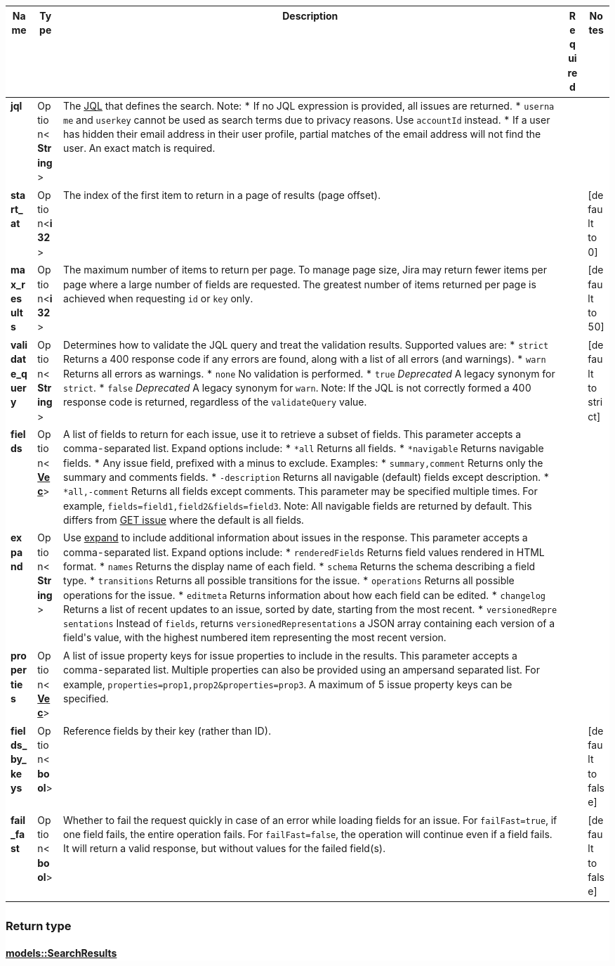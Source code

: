 
Name | Type | Description  | Required | Notes
------------- | ------------- | ------------- | ------------- | -------------
**jql** | Option<**String**> | The [JQL](https://confluence.atlassian.com/x/egORLQ) that defines the search. Note:   *  If no JQL expression is provided, all issues are returned.  *  `username` and `userkey` cannot be used as search terms due to privacy reasons. Use `accountId` instead.  *  If a user has hidden their email address in their user profile, partial matches of the email address will not find the user. An exact match is required. |  |
**start_at** | Option<**i32**> | The index of the first item to return in a page of results (page offset). |  |[default to 0]
**max_results** | Option<**i32**> | The maximum number of items to return per page. To manage page size, Jira may return fewer items per page where a large number of fields are requested. The greatest number of items returned per page is achieved when requesting `id` or `key` only. |  |[default to 50]
**validate_query** | Option<**String**> | Determines how to validate the JQL query and treat the validation results. Supported values are:   *  `strict` Returns a 400 response code if any errors are found, along with a list of all errors (and warnings).  *  `warn` Returns all errors as warnings.  *  `none` No validation is performed.  *  `true` *Deprecated* A legacy synonym for `strict`.  *  `false` *Deprecated* A legacy synonym for `warn`.  Note: If the JQL is not correctly formed a 400 response code is returned, regardless of the `validateQuery` value. |  |[default to strict]
**fields** | Option<[**Vec<String>**](String.md)> | A list of fields to return for each issue, use it to retrieve a subset of fields. This parameter accepts a comma-separated list. Expand options include:   *  `*all` Returns all fields.  *  `*navigable` Returns navigable fields.  *  Any issue field, prefixed with a minus to exclude.  Examples:   *  `summary,comment` Returns only the summary and comments fields.  *  `-description` Returns all navigable (default) fields except description.  *  `*all,-comment` Returns all fields except comments.  This parameter may be specified multiple times. For example, `fields=field1,field2&fields=field3`.  Note: All navigable fields are returned by default. This differs from [GET issue](#api-rest-api-3-issue-issueIdOrKey-get) where the default is all fields. |  |
**expand** | Option<**String**> | Use [expand](#expansion) to include additional information about issues in the response. This parameter accepts a comma-separated list. Expand options include:   *  `renderedFields` Returns field values rendered in HTML format.  *  `names` Returns the display name of each field.  *  `schema` Returns the schema describing a field type.  *  `transitions` Returns all possible transitions for the issue.  *  `operations` Returns all possible operations for the issue.  *  `editmeta` Returns information about how each field can be edited.  *  `changelog` Returns a list of recent updates to an issue, sorted by date, starting from the most recent.  *  `versionedRepresentations` Instead of `fields`, returns `versionedRepresentations` a JSON array containing each version of a field's value, with the highest numbered item representing the most recent version. |  |
**properties** | Option<[**Vec<String>**](String.md)> | A list of issue property keys for issue properties to include in the results. This parameter accepts a comma-separated list. Multiple properties can also be provided using an ampersand separated list. For example, `properties=prop1,prop2&properties=prop3`. A maximum of 5 issue property keys can be specified. |  |
**fields_by_keys** | Option<**bool**> | Reference fields by their key (rather than ID). |  |[default to false]
**fail_fast** | Option<**bool**> | Whether to fail the request quickly in case of an error while loading fields for an issue. For `failFast=true`, if one field fails, the entire operation fails. For `failFast=false`, the operation will continue even if a field fails. It will return a valid response, but without values for the failed field(s). |  |[default to false]

### Return type

[**models::SearchResults**](SearchResults.md)
